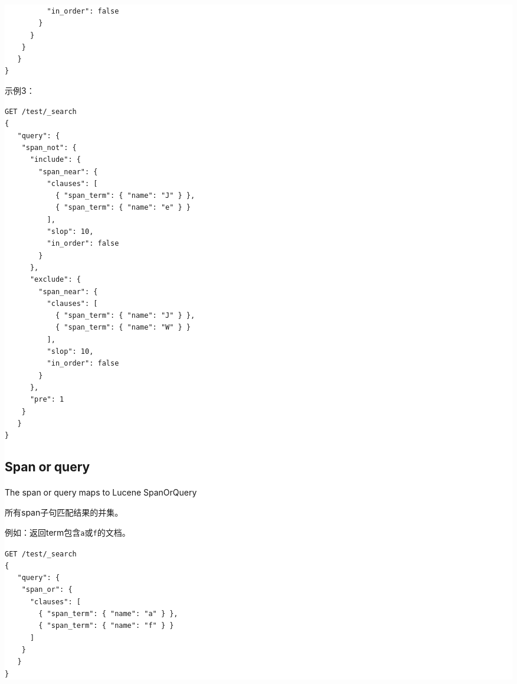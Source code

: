 ```
          "in_order": false
        }
      }
    }
   }
}
```

示例3：
```
GET /test/_search
{
   "query": {
    "span_not": {
      "include": {
        "span_near": {
          "clauses": [
            { "span_term": { "name": "J" } },
            { "span_term": { "name": "e" } }
          ],
          "slop": 10,
          "in_order": false
        }
      },
      "exclude": {
        "span_near": {
          "clauses": [
            { "span_term": { "name": "J" } },
            { "span_term": { "name": "W" } }
          ],
          "slop": 10,
          "in_order": false
        }
      },
      "pre": 1
    }
   }
}
```

## Span or query
The span or query maps to Lucene SpanOrQuery

所有span子句匹配结果的并集。

例如：返回term包含`a`或`f`的文档。
```
GET /test/_search
{
   "query": {
    "span_or": {
      "clauses": [
        { "span_term": { "name": "a" } },
        { "span_term": { "name": "f" } }
      ]
    }
   }
}
```
